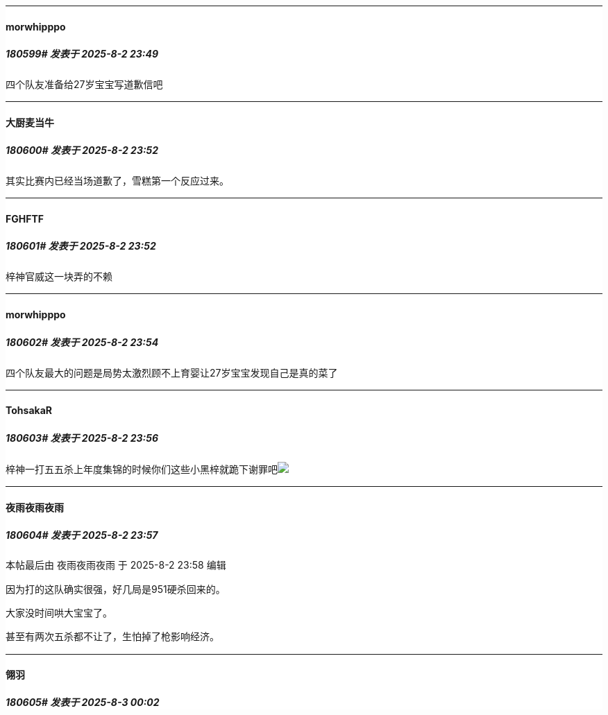 *****

####  morwhipppo  
##### 180599#       发表于 2025-8-2 23:49

四个队友准备给27岁宝宝写道歉信吧


*****

####  大厨麦当牛  
##### 180600#       发表于 2025-8-2 23:52

其实比赛内已经当场道歉了，雪糕第一个反应过来。


*****

####  FGHFTF  
##### 180601#       发表于 2025-8-2 23:52

梓神官威这一块弄的不赖

*****

####  morwhipppo  
##### 180602#       发表于 2025-8-2 23:54

四个队友最大的问题是局势太激烈顾不上育婴让27岁宝宝发现自己是真的菜了


*****

####  TohsakaR  
##### 180603#       发表于 2025-8-2 23:56

梓神一打五五杀上年度集锦的时候你们这些小黑梓就跪下谢罪吧<img src="https://static.stage1st.com/image/smiley/animal2017/027.png" referrerpolicy="no-referrer">

*****

####  夜雨夜雨夜雨  
##### 180604#       发表于 2025-8-2 23:57

 本帖最后由 夜雨夜雨夜雨 于 2025-8-2 23:58 编辑 

因为打的这队确实很强，好几局是951硬杀回来的。

大家没时间哄大宝宝了。

甚至有两次五杀都不让了，生怕掉了枪影响经济。


*****

####  翎羽  
##### 180605#       发表于 2025-8-3 00:02
